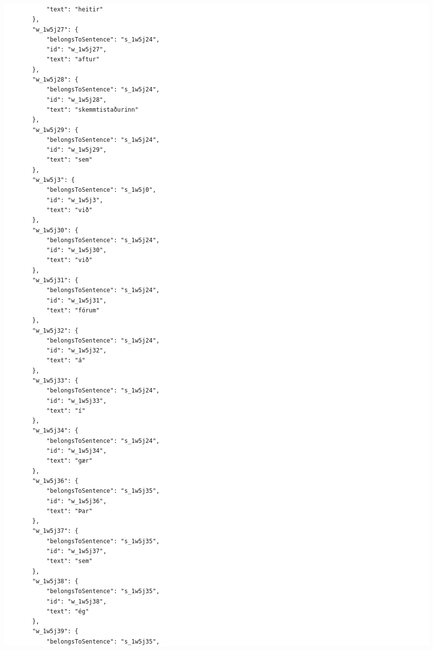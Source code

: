                 "text": "heitir"
            },
            "w_1w5j27": {
                "belongsToSentence": "s_1w5j24",
                "id": "w_1w5j27",
                "text": "aftur"
            },
            "w_1w5j28": {
                "belongsToSentence": "s_1w5j24",
                "id": "w_1w5j28",
                "text": "skemmtistaðurinn"
            },
            "w_1w5j29": {
                "belongsToSentence": "s_1w5j24",
                "id": "w_1w5j29",
                "text": "sem"
            },
            "w_1w5j3": {
                "belongsToSentence": "s_1w5j0",
                "id": "w_1w5j3",
                "text": "við"
            },
            "w_1w5j30": {
                "belongsToSentence": "s_1w5j24",
                "id": "w_1w5j30",
                "text": "við"
            },
            "w_1w5j31": {
                "belongsToSentence": "s_1w5j24",
                "id": "w_1w5j31",
                "text": "fórum"
            },
            "w_1w5j32": {
                "belongsToSentence": "s_1w5j24",
                "id": "w_1w5j32",
                "text": "á"
            },
            "w_1w5j33": {
                "belongsToSentence": "s_1w5j24",
                "id": "w_1w5j33",
                "text": "í"
            },
            "w_1w5j34": {
                "belongsToSentence": "s_1w5j24",
                "id": "w_1w5j34",
                "text": "gær"
            },
            "w_1w5j36": {
                "belongsToSentence": "s_1w5j35",
                "id": "w_1w5j36",
                "text": "Þar"
            },
            "w_1w5j37": {
                "belongsToSentence": "s_1w5j35",
                "id": "w_1w5j37",
                "text": "sem"
            },
            "w_1w5j38": {
                "belongsToSentence": "s_1w5j35",
                "id": "w_1w5j38",
                "text": "ég"
            },
            "w_1w5j39": {
                "belongsToSentence": "s_1w5j35",